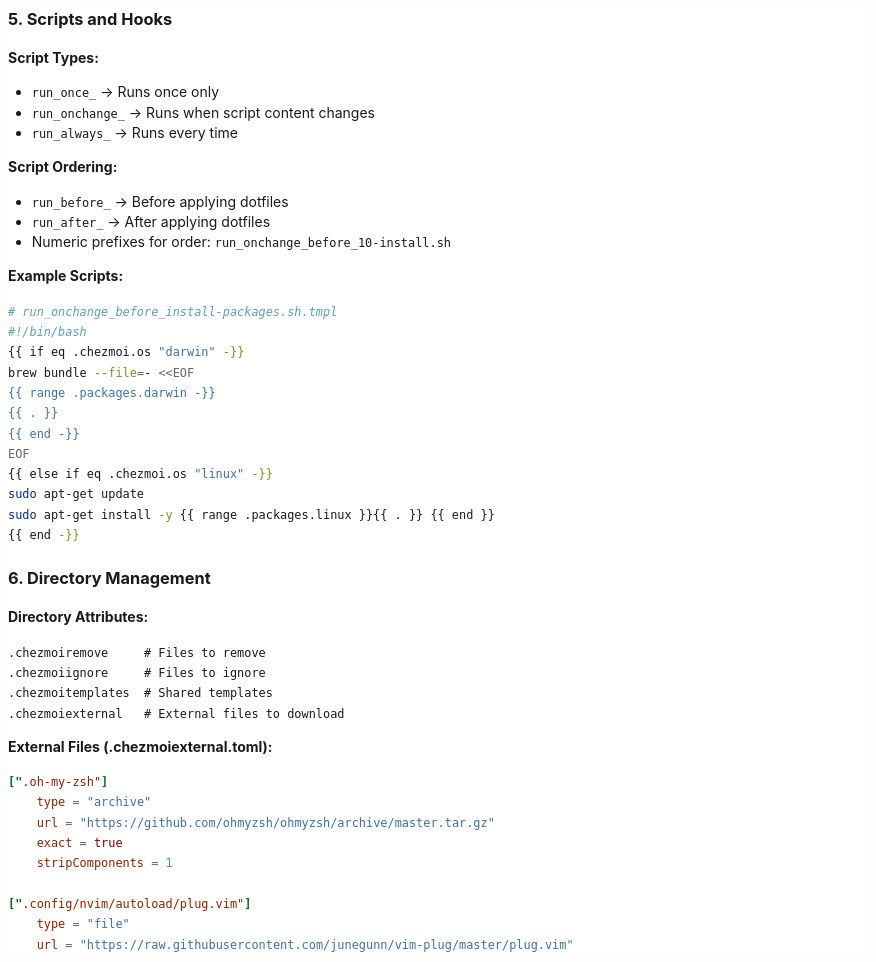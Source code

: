 ### **5. Scripts and Hooks**

**Script Types:**

- `run_once_` → Runs once only
- `run_onchange_` → Runs when script content changes
- `run_always_` → Runs every time

**Script Ordering:**

- `run_before_` → Before applying dotfiles
- `run_after_` → After applying dotfiles
- Numeric prefixes for order: `run_onchange_before_10-install.sh`

**Example Scripts:**

```bash
# run_onchange_before_install-packages.sh.tmpl
#!/bin/bash
{{ if eq .chezmoi.os "darwin" -}}
brew bundle --file=- <<EOF
{{ range .packages.darwin -}}
{{ . }}
{{ end -}}
EOF
{{ else if eq .chezmoi.os "linux" -}}
sudo apt-get update
sudo apt-get install -y {{ range .packages.linux }}{{ . }} {{ end }}
{{ end -}}
```

### **6. Directory Management**

**Directory Attributes:**

```
.chezmoiremove     # Files to remove
.chezmoiignore     # Files to ignore
.chezmoitemplates  # Shared templates
.chezmoiexternal   # External files to download
```

**External Files (.chezmoiexternal.toml):**

```toml
[".oh-my-zsh"]
    type = "archive"
    url = "https://github.com/ohmyzsh/ohmyzsh/archive/master.tar.gz"
    exact = true
    stripComponents = 1

[".config/nvim/autoload/plug.vim"]
    type = "file"
    url = "https://raw.githubusercontent.com/junegunn/vim-plug/master/plug.vim"
```
